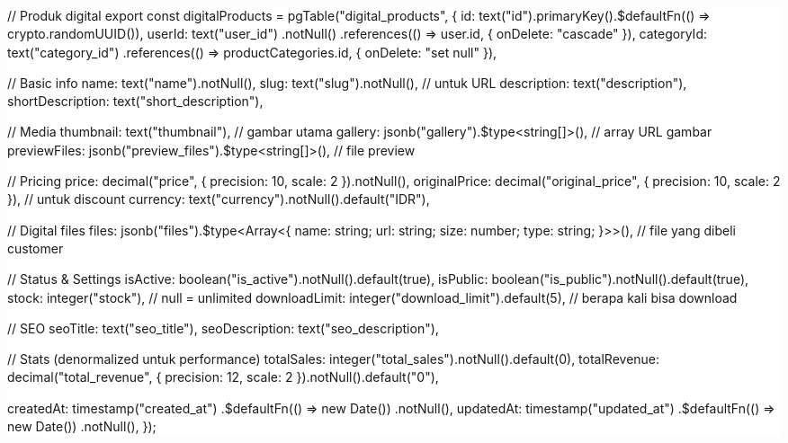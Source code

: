 // Produk digital
export const digitalProducts = pgTable("digital_products", {
id: text("id").primaryKey().$defaultFn(() => crypto.randomUUID()),
userId: text("user_id")
.notNull()
.references(() => user.id, { onDelete: "cascade" }),
categoryId: text("category_id")
.references(() => productCategories.id, { onDelete: "set null" }),

// Basic info
name: text("name").notNull(),
slug: text("slug").notNull(), // untuk URL
description: text("description"),
shortDescription: text("short_description"),

// Media
thumbnail: text("thumbnail"), // gambar utama
gallery: jsonb("gallery").$type<string[]>(), // array URL gambar
  previewFiles: jsonb("preview_files").$type<string[]>(), // file preview

// Pricing
price: decimal("price", { precision: 10, scale: 2 }).notNull(),
originalPrice: decimal("original_price", { precision: 10, scale: 2 }), // untuk discount
currency: text("currency").notNull().default("IDR"),

// Digital files
files: jsonb("files").$type<Array<{
name: string;
url: string;
size: number;
type: string;
}>>(), // file yang dibeli customer

// Status & Settings
isActive: boolean("is_active").notNull().default(true),
isPublic: boolean("is_public").notNull().default(true),
stock: integer("stock"), // null = unlimited
downloadLimit: integer("download_limit").default(5), // berapa kali bisa download

// SEO
seoTitle: text("seo_title"),
seoDescription: text("seo_description"),

// Stats (denormalized untuk performance)
totalSales: integer("total_sales").notNull().default(0),
totalRevenue: decimal("total_revenue", { precision: 12, scale: 2 }).notNull().default("0"),

createdAt: timestamp("created_at")
.$defaultFn(() => new Date())
    .notNull(),
  updatedAt: timestamp("updated_at")
    .$defaultFn(() => new Date())
.notNull(),
});

